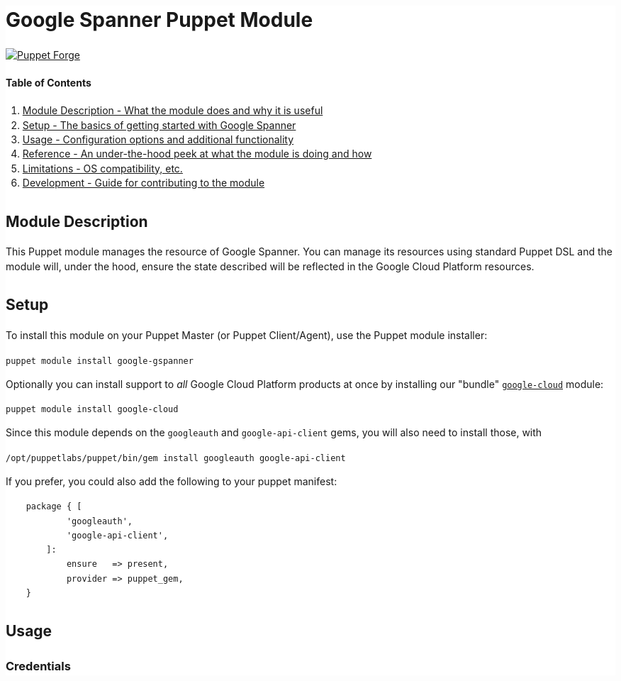 # Google Spanner Puppet Module

[![Puppet Forge](http://img.shields.io/puppetforge/v/google/gspanner.svg)](https://forge.puppetlabs.com/google/gspanner)

#### Table of Contents

1. [Module Description - What the module does and why it is useful](
    #module-description)
2. [Setup - The basics of getting started with Google Spanner](#setup)
3. [Usage - Configuration options and additional functionality](#usage)
4. [Reference - An under-the-hood peek at what the module is doing and how](
   #reference)
5. [Limitations - OS compatibility, etc.](#limitations)
6. [Development - Guide for contributing to the module](#development)

## Module Description

This Puppet module manages the resource of Google Spanner.
You can manage its resources using standard Puppet DSL and the module will,
under the hood, ensure the state described will be reflected in the Google
Cloud Platform resources.

## Setup

To install this module on your Puppet Master (or Puppet Client/Agent), use the
Puppet module installer:

    puppet module install google-gspanner

Optionally you can install support to _all_ Google Cloud Platform products at
once by installing our "bundle" [`google-cloud`][bundle-forge] module:

    puppet module install google-cloud

Since this module depends on the `googleauth` and `google-api-client` gems,
you will also need to install those, with

    /opt/puppetlabs/puppet/bin/gem install googleauth google-api-client

If you prefer, you could also add the following to your puppet manifest:

		package { [
				'googleauth',
				'google-api-client',
			]:
				ensure   => present,
				provider => puppet_gem,
		}

## Usage

### Credentials


[magic-modules]: https://github.com/GoogleCloudPlatform/magic-modules
[CONTRIBUTING.md]: CONTRIBUTING.md
[bundle-forge]: https://forge.puppet.com/google/cloud
[`google-gauth`]: https://github.com/GoogleCloudPlatform/puppet-google-auth
[rspec]: http://rspec.info/
[rspec-puppet]: http://rspec-puppet.com/
[rubocop]: https://rubocop.readthedocs.io/en/latest/
[`gspanner_instance_config`]: #gspanner_instance_config
[`gspanner_instance`]: #gspanner_instance
[`gspanner_database`]: #gspanner_database